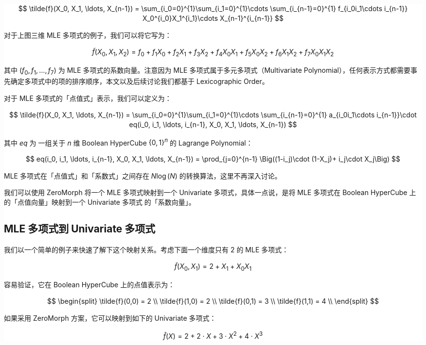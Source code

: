 $$
\tilde{f}(X_0, X_1, \ldots, X_{n-1}) = \sum_{i_0=0}^{1}\sum_{i_1=0}^{1}\cdots \sum_{i_{n-1}=0}^{1} f_{i_0i_1\cdots i_{n-1}} X_0^{i_0}X_1^{i_1}\cdots X_{n-1}^{i_{n-1}}
$$

对于上图三维 MLE 多项式的例子，我们可以将它写为：

$$
\tilde{f}(X_0, X_1, X_2) = f_0 + f_1X_0 + f_2X_1 + f_3X_2 + f_4X_0X_1 + f_5X_0X_2 + f_6X_1X_2 + f_7X_0X_1X_2
$$

其中 $(f_0, f_1, \ldots, f_7)$ 为 MLE 多项式的系数向量。注意因为 MLE 多项式属于多元多项式（Multivariate Polynomial），任何表示方式都需要事先确定多项式中的项的排序顺序，本文以及后续讨论我们都基于 Lexicographic Order。

对于 MLE 多项式的「点值式」表示，我们可以定义为：

$$
\tilde{f}(X_0, X_1, \ldots, X_{n-1}) = \sum_{i_0=0}^{1}\sum_{i_1=0}^{1}\cdots \sum_{i_{n-1}=0}^{1} a_{i_0i_1\cdots i_{n-1}}\cdot eq(i_0, i_1, \ldots, i_{n-1}, X_0, X_1, \ldots, X_{n-1})
$$

其中 $eq$ 为 一组关于 $n$ 维 Boolean HyperCube $\{0, 1\}^n$ 的 Lagrange Polynomial：

$$
eq(i_0, i_1, \ldots, i_{n-1}, X_0, X_1, \ldots, X_{n-1}) = \prod_{j=0}^{n-1} \Big((1-i_j)\cdot (1-X_j)+ i_j\cdot X_j\Big)
$$

MLE 多项式在「点值式」和「系数式」之间存在 $N\log(N)$ 的转换算法，这里不再深入讨论。

我们可以使用 ZeroMorph 将一个 MLE 多项式映射到一个 Univariate 多项式，具体一点说，是将 MLE 多项式在 Boolean HyperCube 上的「点值向量」映射到一个 Univariate 多项式 的「系数向量」。

## MLE 多项式到 Univariate 多项式

我们以一个简单的例子来快速了解下这个映射关系。考虑下面一个维度只有 2 的 MLE 多项式：

$$
\tilde{f}(X_0, X_1) = 2 + X_1 + X_0X_1
$$

容易验证，它在 Boolean HyperCube 上的点值表示为：

$$
\begin{split}
\tilde{f}(0,0) = 2 \\ 
\tilde{f}(1,0) = 2 \\
\tilde{f}(0,1) = 3 \\
\tilde{f}(1,1) = 4 \\
\end{split}
$$

如果采用 ZeroMorph 方案，它可以映射到如下的 Univariate 多项式：

$$
\hat{f}(X) = 2 + 2\cdot X + 3\cdot X^2 + 4\cdot X^3
$$
